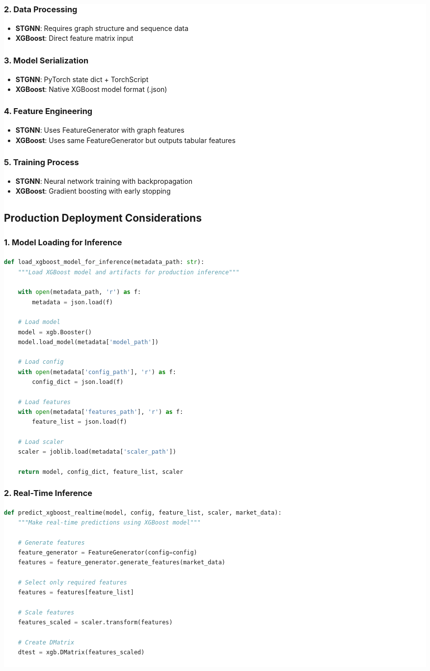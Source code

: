 ### 2. Data Processing
- **STGNN**: Requires graph structure and sequence data
- **XGBoost**: Direct feature matrix input

### 3. Model Serialization
- **STGNN**: PyTorch state dict + TorchScript
- **XGBoost**: Native XGBoost model format (.json)

### 4. Feature Engineering
- **STGNN**: Uses FeatureGenerator with graph features
- **XGBoost**: Uses same FeatureGenerator but outputs tabular features

### 5. Training Process
- **STGNN**: Neural network training with backpropagation
- **XGBoost**: Gradient boosting with early stopping

## Production Deployment Considerations

### 1. Model Loading for Inference
```python
def load_xgboost_model_for_inference(metadata_path: str):
    """Load XGBoost model and artifacts for production inference"""
    
    with open(metadata_path, 'r') as f:
        metadata = json.load(f)
    
    # Load model
    model = xgb.Booster()
    model.load_model(metadata['model_path'])
    
    # Load config
    with open(metadata['config_path'], 'r') as f:
        config_dict = json.load(f)
    
    # Load features
    with open(metadata['features_path'], 'r') as f:
        feature_list = json.load(f)
    
    # Load scaler
    scaler = joblib.load(metadata['scaler_path'])
    
    return model, config_dict, feature_list, scaler
```

### 2. Real-Time Inference
```python
def predict_xgboost_realtime(model, config, feature_list, scaler, market_data):
    """Make real-time predictions using XGBoost model"""
    
    # Generate features
    feature_generator = FeatureGenerator(config=config)
    features = feature_generator.generate_features(market_data)
    
    # Select only required features
    features = features[feature_list]
    
    # Scale features
    features_scaled = scaler.transform(features)
    
    # Create DMatrix
    dtest = xgb.DMatrix(features_scaled)
    
```